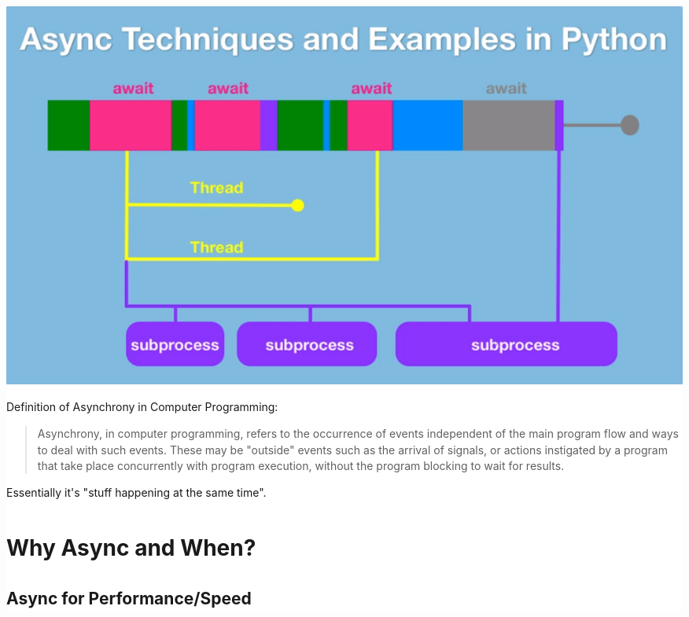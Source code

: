 ![](./code_img/README-2022-06-08-17-14-52.png)

Definition of Asynchrony in Computer Programming:
> Asynchrony, in computer programming, refers to the occurrence of events independent of the main program flow and ways to deal with such events. 
> These may be "outside" events such as the arrival of signals, or actions instigated by a program that take place concurrently with program execution, without the program blocking to wait for results. 

Essentially it's "stuff happening at the same time".

# Why Async and When?

## Async for Performance/Speed
